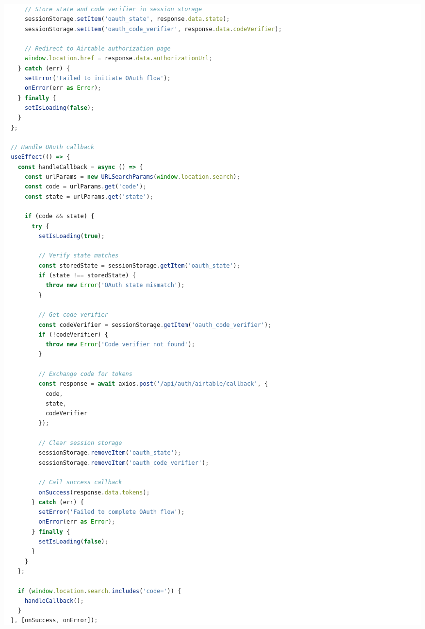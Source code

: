 ```jsx
      // Store state and code verifier in session storage
      sessionStorage.setItem('oauth_state', response.data.state);
      sessionStorage.setItem('oauth_code_verifier', response.data.codeVerifier);
      
      // Redirect to Airtable authorization page
      window.location.href = response.data.authorizationUrl;
    } catch (err) {
      setError('Failed to initiate OAuth flow');
      onError(err as Error);
    } finally {
      setIsLoading(false);
    }
  };
  
  // Handle OAuth callback
  useEffect(() => {
    const handleCallback = async () => {
      const urlParams = new URLSearchParams(window.location.search);
      const code = urlParams.get('code');
      const state = urlParams.get('state');
      
      if (code && state) {
        try {
          setIsLoading(true);
          
          // Verify state matches
          const storedState = sessionStorage.getItem('oauth_state');
          if (state !== storedState) {
            throw new Error('OAuth state mismatch');
          }
          
          // Get code verifier
          const codeVerifier = sessionStorage.getItem('oauth_code_verifier');
          if (!codeVerifier) {
            throw new Error('Code verifier not found');
          }
          
          // Exchange code for tokens
          const response = await axios.post('/api/auth/airtable/callback', {
            code,
            state,
            codeVerifier
          });
          
          // Clear session storage
          sessionStorage.removeItem('oauth_state');
          sessionStorage.removeItem('oauth_code_verifier');
          
          // Call success callback
          onSuccess(response.data.tokens);
        } catch (err) {
          setError('Failed to complete OAuth flow');
          onError(err as Error);
        } finally {
          setIsLoading(false);
        }
      }
    };
    
    if (window.location.search.includes('code=')) {
      handleCallback();
    }
  }, [onSuccess, onError]);
```